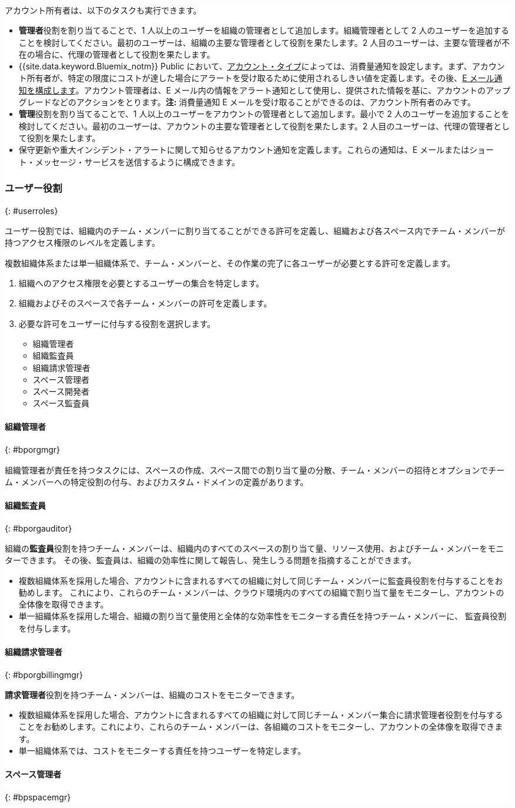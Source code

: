 アカウント所有者は、以下のタスクも実行できます。

* **管理者**役割を割り当てることで、1 人以上のユーザーを組織の管理者として追加します。組織管理者として 2 人のユーザーを追加することを検討してください。最初のユーザーは、組織の主要な管理者として役割を果たします。2 人目のユーザーは、主要な管理者が不在の場合に、代理の管理者として役割を果たします。
* {{site.data.keyword.Bluemix_notm}} Public において、[アカウント・タイプ](/docs/pricing/index.html#pay-accounts "アカウント・タイプ")によっては、消費量通知を設定します。まず、アカウント所有者が、特定の限度にコストが達した場合にアラートを受け取るために使用されるしきい値を定義します。その後、[E メール通知を構成します](/docs/admin/account.html#notifications "E メール通知の構成")。アカウント管理者は、E メール内の情報をアラート通知として使用し、提供された情報を基に、アカウントのアップグレードなどのアクションをとります。**注:** 消費量通知 E メールを受け取ることができるのは、アカウント所有者のみです。
* **管理**役割を割り当てることで、1 人以上のユーザーをアカウントの管理者として追加します。最小で 2 人のユーザーを追加することを検討してください。最初のユーザーは、アカウントの主要な管理者として役割を果たします。2 人目のユーザーは、代理の管理者として役割を果たします。
* 保守更新や重大インシデント・アラートに関して知らせるアカウント通知を定義します。これらの通知は、E メールまたはショート・メッセージ・サービスを送信するように構成できます。

### ユーザー役割
{: #userroles}

ユーザー役割では、組織内のチーム・メンバーに割り当てることができる許可を定義し、組織および各スペース内でチーム・メンバーが持つアクセス権限のレベルを定義します。

複数組織体系または単一組織体系で、チーム・メンバーと、その作業の完了に各ユーザーが必要とする許可を定義します。

1. 組織へのアクセス権限を必要とするユーザーの集合を特定します。
2. 組織およびそのスペースで各チーム・メンバーの許可を定義します。
3. 必要な許可をユーザーに付与する役割を選択します。

   * 組織管理者
   * 組織監査員
   * 組織請求管理者
   * スペース管理者
   * スペース開発者
   * スペース監査員

#### 組織管理者
{: #bporgmgr}

組織管理者が責任を持つタスクには、スペースの作成、スペース間での割り当て量の分散、チーム・メンバーの招待とオプションでチーム・メンバーへの特定役割の付与、およびカスタム・ドメインの定義があります。

#### 組織監査員
{: #bporgauditor}

組織の**監査員**役割を持つチーム・メンバーは、組織内のすべてのスペースの割り当て量、リソース使用、およびチーム・メンバーをモニターできます。
その後、監査員は、組織の効率性に関して報告し、発生しうる問題を指摘することができます。

* 複数組織体系を採用した場合、アカウントに含まれるすべての組織に対して同じチーム・メンバーに監査員役割を付与することをお勧めします。
これにより、これらのチーム・メンバーは、クラウド環境内のすべての組織で割り当て量をモニターし、アカウントの全体像を取得できます。
* 単一組織体系を採用した場合、組織の割り当て量使用と全体的な効率性をモニターする責任を持つチーム・メンバーに、
監査員役割を付与します。

#### 組織請求管理者
{: #bporgbillingmgr}

**請求管理者**役割を持つチーム・メンバーは、組織のコストをモニターできます。

* 複数組織体系を採用した場合、アカウントに含まれるすべての組織に対して同じチーム・メンバー集合に請求管理者役割を付与することをお勧めします。これにより、これらのチーム・メンバーは、各組織のコストをモニターし、アカウントの全体像を取得できます。
* 単一組織体系では、コストをモニターする責任を持つユーザーを特定します。

#### スペース管理者
{: #bpspacemgr}
